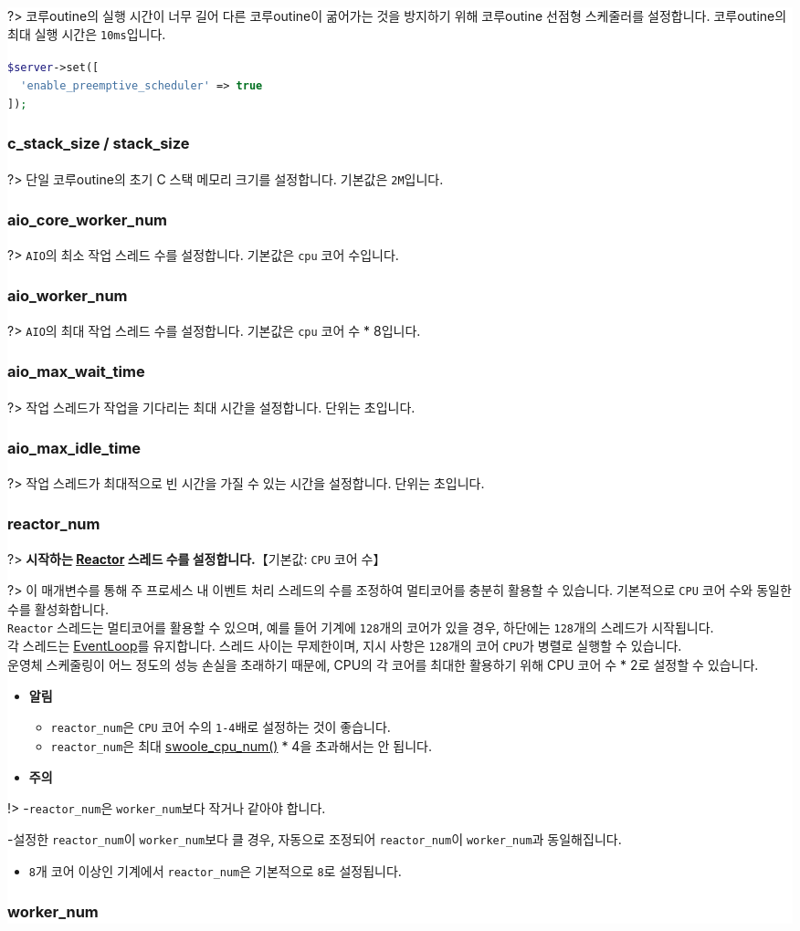 ?> 코루outine의 실행 시간이 너무 길어 다른 코루outine이 굶어가는 것을 방지하기 위해 코루outine 선점형 스케줄러를 설정합니다. 코루outine의 최대 실행 시간은 `10ms`입니다.

```php
$server->set([
  'enable_preemptive_scheduler' => true
]);
```


### c_stack_size / stack_size

?> 단일 코루outine의 초기 C 스택 메모리 크기를 설정합니다. 기본값은 `2M`입니다.


### aio_core_worker_num

?> `AIO`의 최소 작업 스레드 수를 설정합니다. 기본값은 `cpu` 코어 수입니다.


### aio_worker_num 

?> `AIO`의 최대 작업 스레드 수를 설정합니다. 기본값은 `cpu` 코어 수 * 8입니다.


### aio_max_wait_time

?> 작업 스레드가 작업을 기다리는 최대 시간을 설정합니다. 단위는 초입니다.


### aio_max_idle_time

?> 작업 스레드가 최대적으로 빈 시간을 가질 수 있는 시간을 설정합니다. 단위는 초입니다.


### reactor_num

?> **시작하는 [Reactor](/learn?id=reactor线程) 스레드 수를 설정합니다.**【기본값: `CPU` 코어 수】

?> 이 매개변수를 통해 주 프로세스 내 이벤트 처리 스레드의 수를 조정하여 멀티코어를 충분히 활용할 수 있습니다. 기본적으로 `CPU` 코어 수와 동일한 수를 활성화합니다.  
`Reactor` 스레드는 멀티코어를 활용할 수 있으며, 예를 들어 기계에 `128`개의 코어가 있을 경우, 하단에는 `128`개의 스레드가 시작됩니다.  
각 스레드는 [EventLoop](/learn?id=什么是eventloop)를 유지합니다. 스레드 사이는 무제한이며, 지시 사항은 `128`개의 코어 `CPU`가 병렬로 실행할 수 있습니다.  
운영체 스케줄링이 어느 정도의 성능 손실을 초래하기 때문에, CPU의 각 코어를 최대한 활용하기 위해 CPU 코어 수 * 2로 설정할 수 있습니다.

  * **알림**

    * `reactor_num`은 `CPU` 코어 수의 `1-4`배로 설정하는 것이 좋습니다.
    * `reactor_num`은 최대 [swoole_cpu_num()](/functions?id=swoole_cpu_num) * 4을 초과해서는 안 됩니다.

  * **주의**


  !> -`reactor_num`은 `worker_num`보다 작거나 같아야 합니다.  

-설정한 `reactor_num`이 `worker_num`보다 클 경우, 자동으로 조정되어 `reactor_num`이 `worker_num`과 동일해집니다.  
- `8`개 코어 이상인 기계에서 `reactor_num`은 기본적으로 `8`로 설정됩니다.
	

### worker_num

